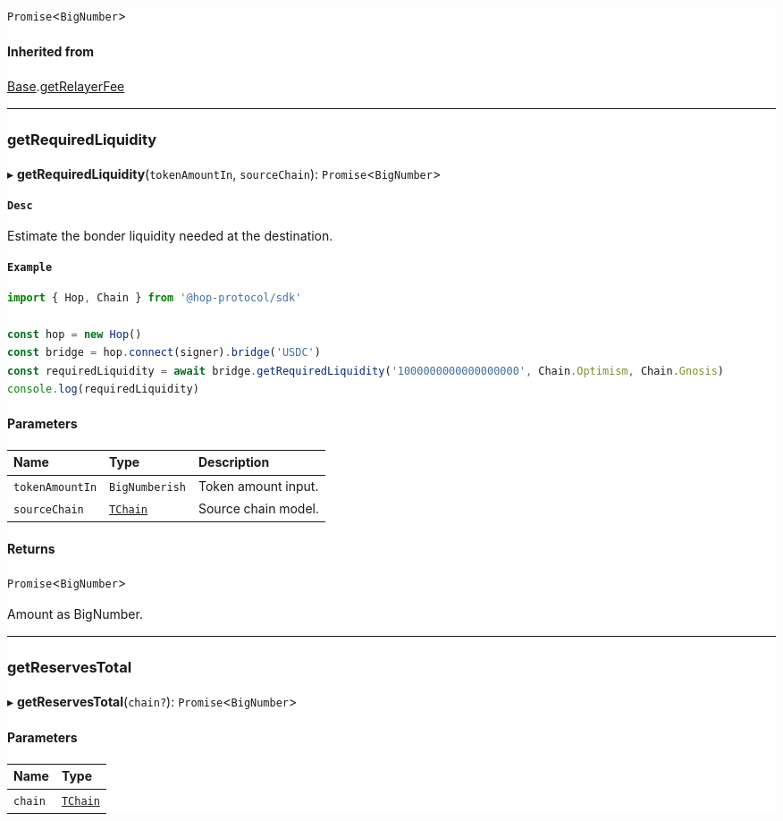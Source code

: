 `Promise`<`BigNumber`\>

#### Inherited from

[Base](Base.md).[getRelayerFee](Base.md#getrelayerfee)

___

### <a id="getrequiredliquidity" name="getrequiredliquidity"></a> getRequiredLiquidity

▸ **getRequiredLiquidity**(`tokenAmountIn`, `sourceChain`): `Promise`<`BigNumber`\>

**`Desc`**

Estimate the bonder liquidity needed at the destination.

**`Example`**

```js
import { Hop, Chain } from '@hop-protocol/sdk'

const hop = new Hop()
const bridge = hop.connect(signer).bridge('USDC')
const requiredLiquidity = await bridge.getRequiredLiquidity('1000000000000000000', Chain.Optimism, Chain.Gnosis)
console.log(requiredLiquidity)
```

#### Parameters

| Name | Type | Description |
| :------ | :------ | :------ |
| `tokenAmountIn` | `BigNumberish` | Token amount input. |
| `sourceChain` | [`TChain`](../modules.md#tchain) | Source chain model. |

#### Returns

`Promise`<`BigNumber`\>

Amount as BigNumber.

___

### <a id="getreservestotal" name="getreservestotal"></a> getReservesTotal

▸ **getReservesTotal**(`chain?`): `Promise`<`BigNumber`\>

#### Parameters

| Name | Type |
| :------ | :------ |
| `chain` | [`TChain`](../modules.md#tchain) |
